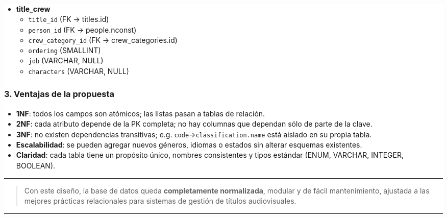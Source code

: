 - **title_crew**
  - `title_id` (FK → titles.id)
  - `person_id` (FK → people.nconst)
  - `crew_category_id` (FK → crew_categories.id)
  - `ordering` (SMALLINT)
  - `job` (VARCHAR, NULL)
  - `characters` (VARCHAR, NULL)

### 3. Ventajas de la propuesta

- **1NF**: todos los campos son atómicos; las listas pasan a tablas de relación.
- **2NF**: cada atributo depende de la PK completa; no hay columnas que dependan sólo de parte de la clave.
- **3NF**: no existen dependencias transitivas; e.g. `code`→`classification.name` está aislado en su propia tabla.
- **Escalabilidad**: se pueden agregar nuevos géneros, idiomas o estados sin alterar esquemas existentes.
- **Claridad**: cada tabla tiene un propósito único, nombres consistentes y tipos estándar (ENUM, VARCHAR, INTEGER, BOOLEAN).

---

> Con este diseño, la base de datos queda **completamente normalizada**, modular y de fácil mantenimiento, ajustada a las mejores prácticas relacionales para sistemas de gestión de títulos audiovisuales.

---
